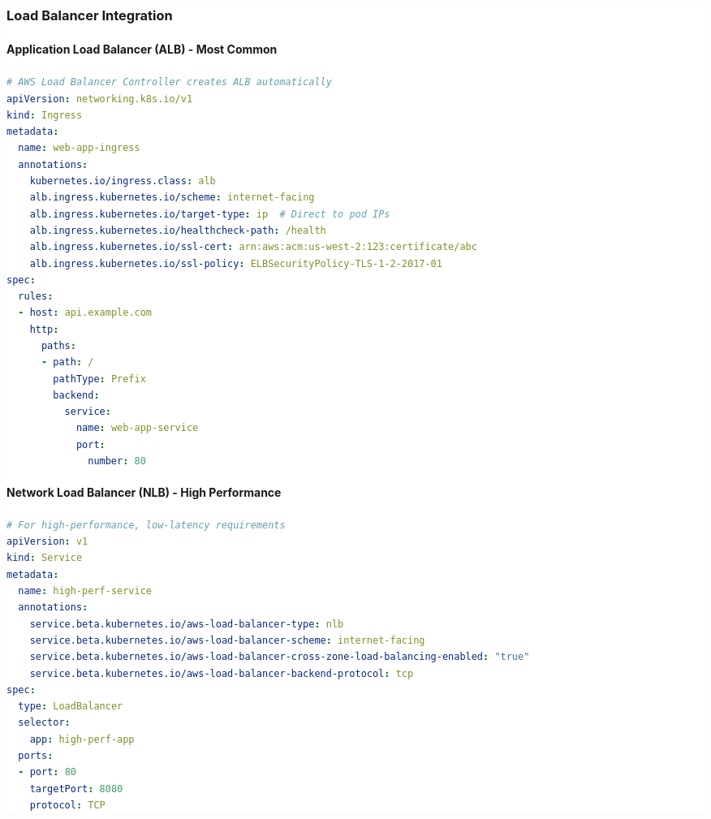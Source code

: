 ### Load Balancer Integration

#### Application Load Balancer (ALB) - Most Common
```yaml
# AWS Load Balancer Controller creates ALB automatically
apiVersion: networking.k8s.io/v1
kind: Ingress
metadata:
  name: web-app-ingress
  annotations:
    kubernetes.io/ingress.class: alb
    alb.ingress.kubernetes.io/scheme: internet-facing
    alb.ingress.kubernetes.io/target-type: ip  # Direct to pod IPs
    alb.ingress.kubernetes.io/healthcheck-path: /health
    alb.ingress.kubernetes.io/ssl-cert: arn:aws:acm:us-west-2:123:certificate/abc
    alb.ingress.kubernetes.io/ssl-policy: ELBSecurityPolicy-TLS-1-2-2017-01
spec:
  rules:
  - host: api.example.com
    http:
      paths:
      - path: /
        pathType: Prefix
        backend:
          service:
            name: web-app-service
            port:
              number: 80
```

#### Network Load Balancer (NLB) - High Performance
```yaml
# For high-performance, low-latency requirements
apiVersion: v1
kind: Service
metadata:
  name: high-perf-service
  annotations:
    service.beta.kubernetes.io/aws-load-balancer-type: nlb
    service.beta.kubernetes.io/aws-load-balancer-scheme: internet-facing
    service.beta.kubernetes.io/aws-load-balancer-cross-zone-load-balancing-enabled: "true"
    service.beta.kubernetes.io/aws-load-balancer-backend-protocol: tcp
spec:
  type: LoadBalancer
  selector:
    app: high-perf-app
  ports:
  - port: 80
    targetPort: 8080
    protocol: TCP
```
